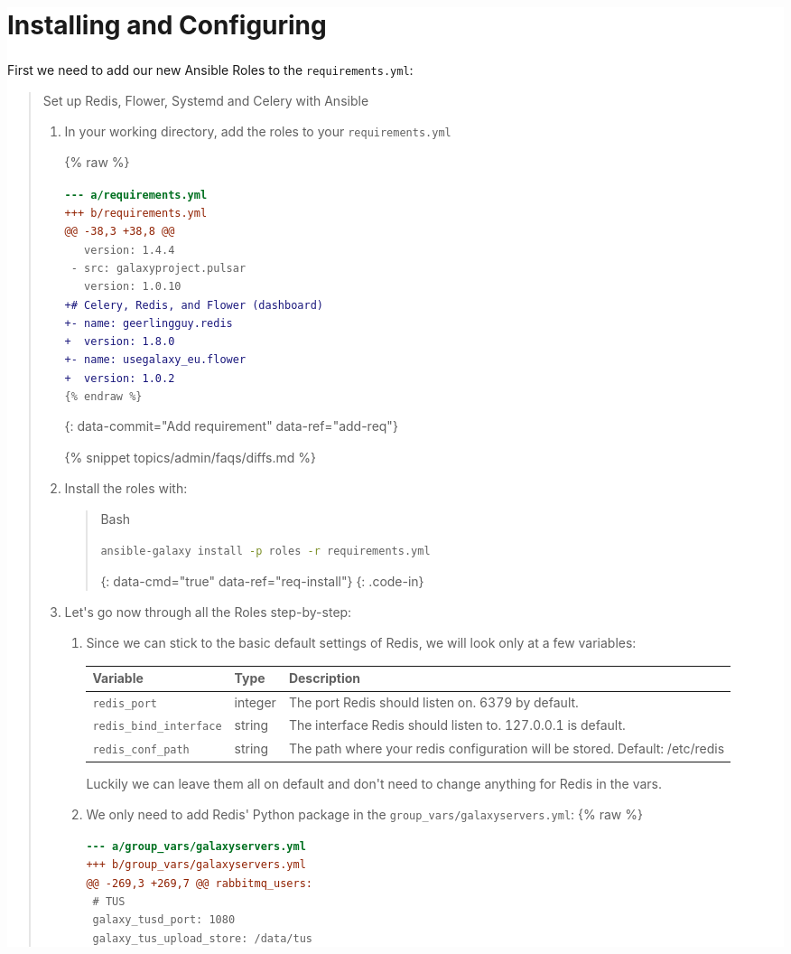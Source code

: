# Installing and Configuring

First we need to add our new Ansible Roles to the `requirements.yml`:

> <hands-on-title>Set up Redis, Flower, Systemd and Celery with Ansible</hands-on-title>
>
> 1. In your working directory, add the roles to your `requirements.yml`
>
>    {% raw %}
>    ```diff
>    --- a/requirements.yml
>    +++ b/requirements.yml
>    @@ -38,3 +38,8 @@
>       version: 1.4.4
>     - src: galaxyproject.pulsar
>       version: 1.0.10
>    +# Celery, Redis, and Flower (dashboard)
>    +- name: geerlingguy.redis
>    +  version: 1.8.0
>    +- name: usegalaxy_eu.flower
>    +  version: 1.0.2
>    {% endraw %}
>    ```
>    {: data-commit="Add requirement" data-ref="add-req"}
>
>    {% snippet topics/admin/faqs/diffs.md %}
>
> 2. Install the roles with:
>
>    > <code-in-title>Bash</code-in-title>
>    > ```bash
>    > ansible-galaxy install -p roles -r requirements.yml
>    > ```
>    > {: data-cmd="true" data-ref="req-install"}
>    {: .code-in}
>
> 3. Let's go now through all the Roles step-by-step:
>
>     1. Since we can stick to the basic default settings of Redis, we will look only at a few variables:
>
>        | Variable               | Type    | Description                                                                 |
>        | ----------             | ------- | -------------                                                               |
>        | `redis_port`           | integer | The port Redis should listen on. 6379 by default.                           |
>        | `redis_bind_interface` | string  | The interface Redis should listen to. 127.0.0.1 is default.                 |
>        | `redis_conf_path`      | string  | The path where your redis configuration will be stored. Default: /etc/redis |
>
>        Luckily we can leave them all on default and don't need to change anything for Redis in the vars.  
>     2. We only need to add Redis' Python package in the `group_vars/galaxyservers.yml`:
>        {% raw %}
>        ```diff
>        --- a/group_vars/galaxyservers.yml
>        +++ b/group_vars/galaxyservers.yml
>        @@ -269,3 +269,7 @@ rabbitmq_users:
>         # TUS
>         galaxy_tusd_port: 1080
>         galaxy_tus_upload_store: /data/tus